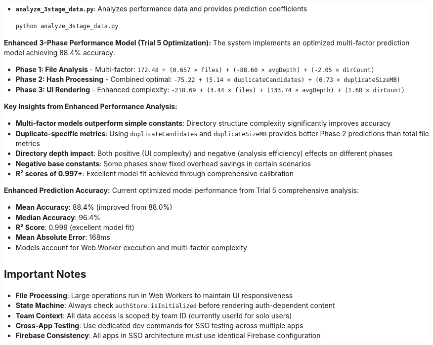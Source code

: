 - **`analyze_3stage_data.py`**: Analyzes performance data and provides prediction coefficients
  ```bash
  python analyze_3stage_data.py
  ```

**Enhanced 3-Phase Performance Model (Trial 5 Optimization):**
The system implements an optimized multi-factor prediction model achieving 88.4% accuracy:

- **Phase 1: File Analysis** - Multi-factor: `172.48 + (0.657 × files) + (-88.60 × avgDepth) + (-2.05 × dirCount)`
- **Phase 2: Hash Processing** - Combined optimal: `-75.22 + (5.14 × duplicateCandidates) + (0.73 × duplicateSizeMB)`  
- **Phase 3: UI Rendering** - Enhanced complexity: `-218.69 + (3.44 × files) + (133.74 × avgDepth) + (1.68 × dirCount)`

**Key Insights from Enhanced Performance Analysis:**
- **Multi-factor models outperform simple constants**: Directory structure complexity significantly improves accuracy
- **Duplicate-specific metrics**: Using `duplicateCandidates` and `duplicateSizeMB` provides better Phase 2 predictions than total file metrics
- **Directory depth impact**: Both positive (UI complexity) and negative (analysis efficiency) effects on different phases
- **Negative base constants**: Some phases show fixed overhead savings in certain scenarios
- **R² scores of 0.997+**: Excellent model fit achieved through comprehensive calibration

**Enhanced Prediction Accuracy:**
Current optimized model performance from Trial 5 comprehensive analysis:
- **Mean Accuracy**: 88.4% (improved from 88.0%)
- **Median Accuracy**: 96.4%
- **R² Score**: 0.999 (excellent model fit)
- **Mean Absolute Error**: 168ms
- Models account for Web Worker execution and multi-factor complexity

## Important Notes

- **File Processing**: Large operations run in Web Workers to maintain UI responsiveness
- **State Machine**: Always check `authStore.isInitialized` before rendering auth-dependent content
- **Team Context**: All data access is scoped by team ID (currently userId for solo users)
- **Cross-App Testing**: Use dedicated dev commands for SSO testing across multiple apps
- **Firebase Consistency**: All apps in SSO architecture must use identical Firebase configuration